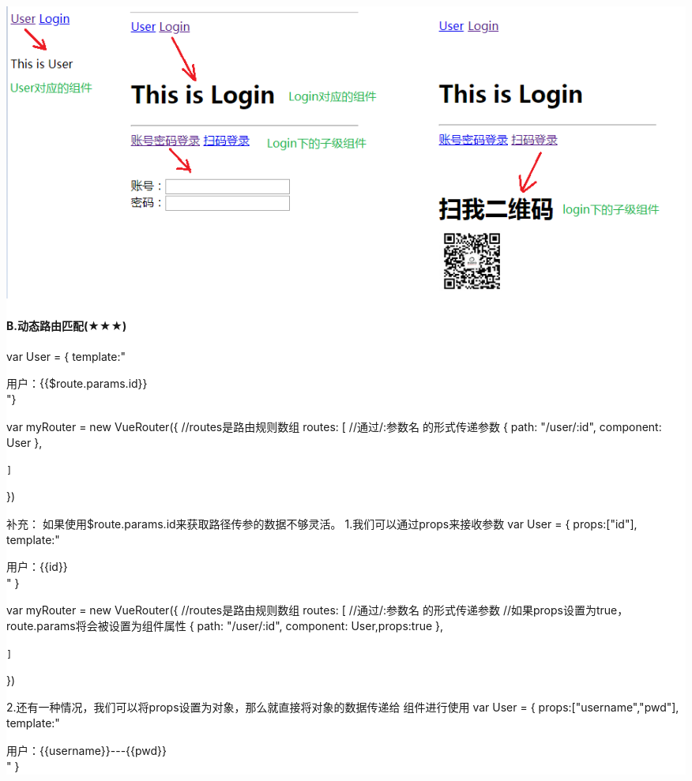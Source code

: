 ![](images/03嵌套路由.png)

####  B.动态路由匹配(★★★)

var User = { template:"<div>用户：{{$route.params.id}}</div>"}

var myRouter = new VueRouter({
    //routes是路由规则数组
    routes: [
        //通过/:参数名  的形式传递参数 
        { path: "/user/:id", component: User },
        

    ]
})

补充：
如果使用$route.params.id来获取路径传参的数据不够灵活。
1.我们可以通过props来接收参数
var User = { 
    props:["id"],
    template:"<div>用户：{{id}}</div>"
    }

var myRouter = new VueRouter({
    //routes是路由规则数组
    routes: [
        //通过/:参数名  的形式传递参数 
        //如果props设置为true，route.params将会被设置为组件属性
        { path: "/user/:id", component: User,props:true },
        
    ]
})

2.还有一种情况，我们可以将props设置为对象，那么就直接将对象的数据传递给
组件进行使用
var User = { 
    props:["username","pwd"],
    template:"<div>用户：{{username}}---{{pwd}}</div>"
    }
